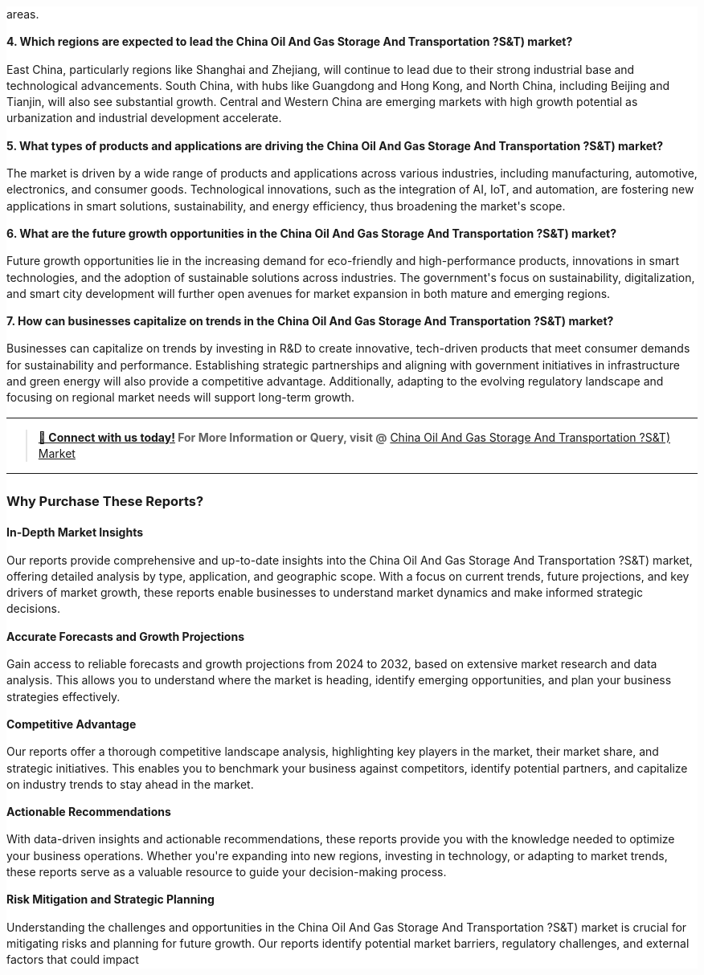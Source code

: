 areas.</p><p class="" data-start="1468" data-end="1949"><strong data-start="1468" data-end="1532">4. Which regions are expected to lead the China Oil And Gas Storage And Transportation ?S&T) market?</strong></p><p class="" data-start="1468" data-end="1949">East China, particularly regions like Shanghai and Zhejiang, will continue to lead due to their strong industrial base and technological advancements. South China, with hubs like Guangdong and Hong Kong, and North China, including Beijing and Tianjin, will also see substantial growth. Central and Western China are emerging markets with high growth potential as urbanization and industrial development accelerate.</p><p class="" data-start="1951" data-end="2402"><strong data-start="1951" data-end="2032">5. What types of products and applications are driving the China Oil And Gas Storage And Transportation ?S&T) market?</strong></p><p class="" data-start="1951" data-end="2402">The market is driven by a wide range of products and applications across various industries, including manufacturing, automotive, electronics, and consumer goods. Technological innovations, such as the integration of AI, IoT, and automation, are fostering new applications in smart solutions, sustainability, and energy efficiency, thus broadening the market's scope.</p><p class="" data-start="2404" data-end="2849"><strong data-start="2404" data-end="2477">6. What are the future growth opportunities in the China Oil And Gas Storage And Transportation ?S&T) market?</strong></p><p class="" data-start="2404" data-end="2849">Future growth opportunities lie in the increasing demand for eco-friendly and high-performance products, innovations in smart technologies, and the adoption of sustainable solutions across industries. The government's focus on sustainability, digitalization, and smart city development will further open avenues for market expansion in both mature and emerging regions.</p><p class="" data-start="2851" data-end="3371"><strong data-start="2851" data-end="2923">7. How can businesses capitalize on trends in the China Oil And Gas Storage And Transportation ?S&T) market?</strong></p><p class="" data-start="2851" data-end="3371">Businesses can capitalize on trends by investing in R&amp;D to create innovative, tech-driven products that meet consumer demands for sustainability and performance. Establishing strategic partnerships and aligning with government initiatives in infrastructure and green energy will also provide a competitive advantage. Additionally, adapting to the evolving regulatory landscape and focusing on regional market needs will support long-term growth.</p><hr /><blockquote><p><span class="font-[700]"><strong><a href="https://www.marketresearchintellect.com/product/global-oil-and-gas-storage-and-transportation-?s-t-market/?utm_source=Linkedin&utm_medium=838">📩 Connect with us today!</a> For More Information or Query, visit&nbsp;@</strong>&nbsp;</span><span class="font-[700]"><a href="https://www.marketresearchintellect.com/product/global-oil-and-gas-storage-and-transportation-?s-t-market/?utm_source=Linkedin&utm_medium=838" target="_blank" data-tracking-control-name="article-ssr-frontend-pulse_little-text-block" data-tracking-will-navigate="" data-test-link="">China Oil And Gas Storage And Transportation ?S&T) Market</a></span></p></blockquote><hr /><h3 class="" data-start="164" data-end="199"><strong data-start="168" data-end="199">Why Purchase These Reports?</strong></h3><p class="" data-start="201" data-end="575"><strong data-start="201" data-end="229">In-Depth Market Insights</strong></p><p class="" data-start="201" data-end="575">Our reports provide comprehensive and up-to-date insights into the China Oil And Gas Storage And Transportation ?S&T) market, offering detailed analysis by type, application, and geographic scope. With a focus on current trends, future projections, and key drivers of market growth, these reports enable businesses to understand market dynamics and make informed strategic decisions.</p><p class="" data-start="577" data-end="893"><strong data-start="577" data-end="622">Accurate Forecasts and Growth Projections</strong></p><p class="" data-start="577" data-end="893">Gain access to reliable forecasts and growth projections from 2024 to 2032, based on extensive market research and data analysis. This allows you to understand where the market is heading, identify emerging opportunities, and plan your business strategies effectively.</p><p class="" data-start="895" data-end="1227"><strong data-start="895" data-end="920">Competitive Advantage</strong></p><p class="" data-start="895" data-end="1227">Our reports offer a thorough competitive landscape analysis, highlighting key players in the market, their market share, and strategic initiatives. This enables you to benchmark your business against competitors, identify potential partners, and capitalize on industry trends to stay ahead in the market.</p><p class="" data-start="1229" data-end="1589"><strong data-start="1229" data-end="1259">Actionable Recommendations</strong></p><p class="" data-start="1229" data-end="1589">With data-driven insights and actionable recommendations, these reports provide you with the knowledge needed to optimize your business operations. Whether you're expanding into new regions, investing in technology, or adapting to market trends, these reports serve as a valuable resource to guide your decision-making process.</p><p class="" data-start="1591" data-end="2004"><strong data-start="1591" data-end="1633">Risk Mitigation and Strategic Planning</strong></p><p class="" data-start="1591" data-end="2004">Understanding the challenges and opportunities in the China Oil And Gas Storage And Transportation ?S&T) market is crucial for mitigating risks and planning for future growth. Our reports identify potential market barriers, regulatory challenges, and external factors that could impact